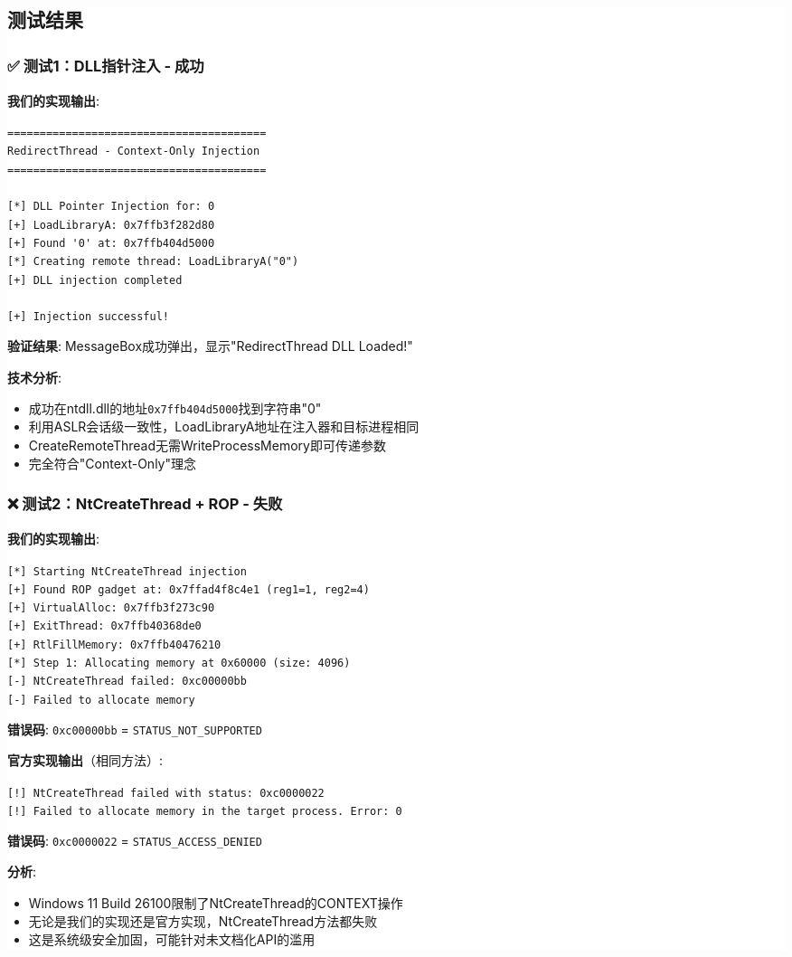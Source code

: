 
## 测试结果

### ✅ 测试1：DLL指针注入 - 成功

**我们的实现输出**:
```
========================================
RedirectThread - Context-Only Injection
========================================

[*] DLL Pointer Injection for: 0
[+] LoadLibraryA: 0x7ffb3f282d80
[+] Found '0' at: 0x7ffb404d5000
[*] Creating remote thread: LoadLibraryA("0")
[+] DLL injection completed

[+] Injection successful!
```

**验证结果**: MessageBox成功弹出，显示"RedirectThread DLL Loaded!"

**技术分析**:
- 成功在ntdll.dll的地址`0x7ffb404d5000`找到字符串"0"
- 利用ASLR会话级一致性，LoadLibraryA地址在注入器和目标进程相同
- CreateRemoteThread无需WriteProcessMemory即可传递参数
- 完全符合"Context-Only"理念

### ❌ 测试2：NtCreateThread + ROP - 失败

**我们的实现输出**:
```
[*] Starting NtCreateThread injection
[+] Found ROP gadget at: 0x7ffad4f8c4e1 (reg1=1, reg2=4)
[+] VirtualAlloc: 0x7ffb3f273c90
[+] ExitThread: 0x7ffb40368de0
[+] RtlFillMemory: 0x7ffb40476210
[*] Step 1: Allocating memory at 0x60000 (size: 4096)
[-] NtCreateThread failed: 0xc00000bb
[-] Failed to allocate memory
```

**错误码**: `0xc00000bb` = `STATUS_NOT_SUPPORTED`

**官方实现输出**（相同方法）:
```
[!] NtCreateThread failed with status: 0xc0000022
[!] Failed to allocate memory in the target process. Error: 0
```

**错误码**: `0xc0000022` = `STATUS_ACCESS_DENIED`

**分析**:
- Windows 11 Build 26100限制了NtCreateThread的CONTEXT操作
- 无论是我们的实现还是官方实现，NtCreateThread方法都失败
- 这是系统级安全加固，可能针对未文档化API的滥用
